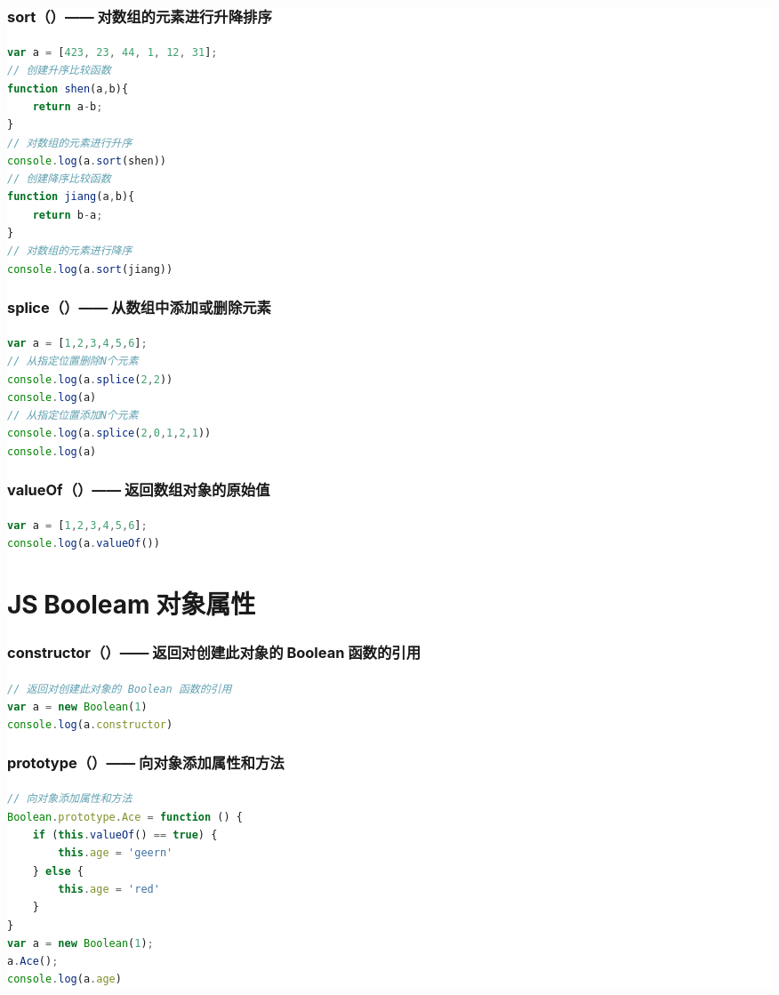 ### sort（）—— 对数组的元素进行升降排序

```js
var a = [423, 23, 44, 1, 12, 31];
// 创建升序比较函数
function shen(a,b){
    return a-b;
}
// 对数组的元素进行升序
console.log(a.sort(shen))
// 创建降序比较函数
function jiang(a,b){
    return b-a;
}
// 对数组的元素进行降序
console.log(a.sort(jiang))
```

### splice（）—— 从数组中添加或删除元素

```js
var a = [1,2,3,4,5,6];
// 从指定位置删除N个元素
console.log(a.splice(2,2))
console.log(a)
// 从指定位置添加N个元素
console.log(a.splice(2,0,1,2,1))
console.log(a)
```

### valueOf（）—— 返回数组对象的原始值

```js
var a = [1,2,3,4,5,6];
console.log(a.valueOf())
```

# JS Booleam 对象属性

### constructor（）—— 返回对创建此对象的 Boolean 函数的引用

```js
// 返回对创建此对象的 Boolean 函数的引用
var a = new Boolean(1)
console.log(a.constructor)
```

### prototype（）—— 向对象添加属性和方法

```js
// 向对象添加属性和方法
Boolean.prototype.Ace = function () {
    if (this.valueOf() == true) {
        this.age = 'geern'
    } else {
        this.age = 'red'
    }
}
var a = new Boolean(1);
a.Ace();
console.log(a.age)
```
